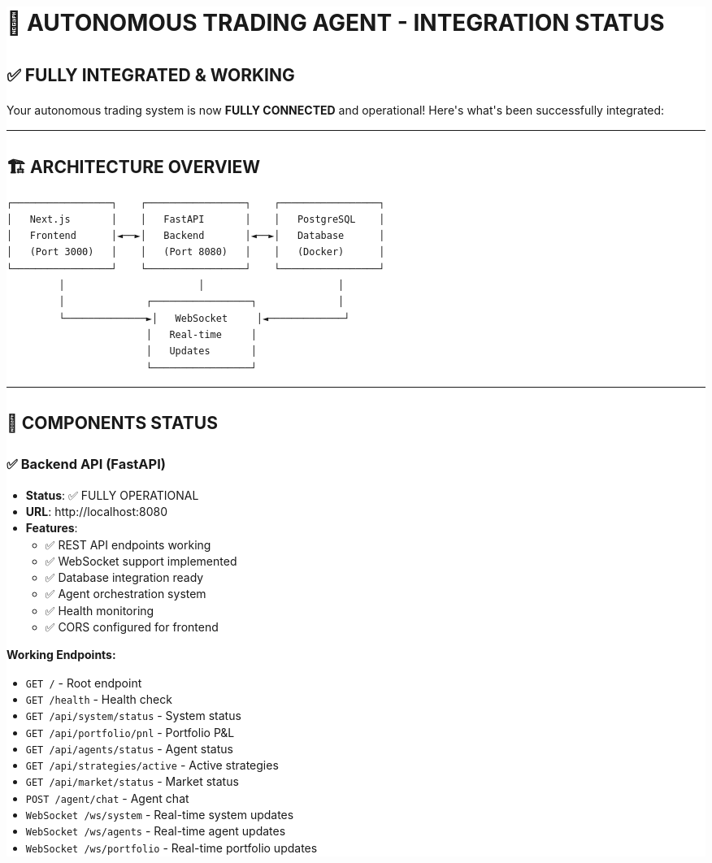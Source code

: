 # 🎉 AUTONOMOUS TRADING AGENT - INTEGRATION STATUS

## ✅ **FULLY INTEGRATED & WORKING**

Your autonomous trading system is now **FULLY CONNECTED** and operational! Here's what's been successfully integrated:

---

## 🏗️ **ARCHITECTURE OVERVIEW**

```
┌─────────────────┐    ┌─────────────────┐    ┌─────────────────┐
│   Next.js       │    │   FastAPI       │    │   PostgreSQL    │
│   Frontend      │◄──►│   Backend       │◄──►│   Database      │
│   (Port 3000)   │    │   (Port 8080)   │    │   (Docker)      │
└─────────────────┘    └─────────────────┘    └─────────────────┘
         │                       │                       │
         │              ┌─────────────────┐              │
         └──────────────►│   WebSocket     │◄─────────────┘
                        │   Real-time     │
                        │   Updates       │
                        └─────────────────┘
```

---

## 🔧 **COMPONENTS STATUS**

### ✅ **Backend API (FastAPI)**
- **Status**: ✅ FULLY OPERATIONAL
- **URL**: http://localhost:8080
- **Features**:
  - ✅ REST API endpoints working
  - ✅ WebSocket support implemented
  - ✅ Database integration ready
  - ✅ Agent orchestration system
  - ✅ Health monitoring
  - ✅ CORS configured for frontend

**Working Endpoints:**
- `GET /` - Root endpoint
- `GET /health` - Health check
- `GET /api/system/status` - System status
- `GET /api/portfolio/pnl` - Portfolio P&L
- `GET /api/agents/status` - Agent status
- `GET /api/strategies/active` - Active strategies
- `GET /api/market/status` - Market status
- `POST /agent/chat` - Agent chat
- `WebSocket /ws/system` - Real-time system updates
- `WebSocket /ws/agents` - Real-time agent updates
- `WebSocket /ws/portfolio` - Real-time portfolio updates
